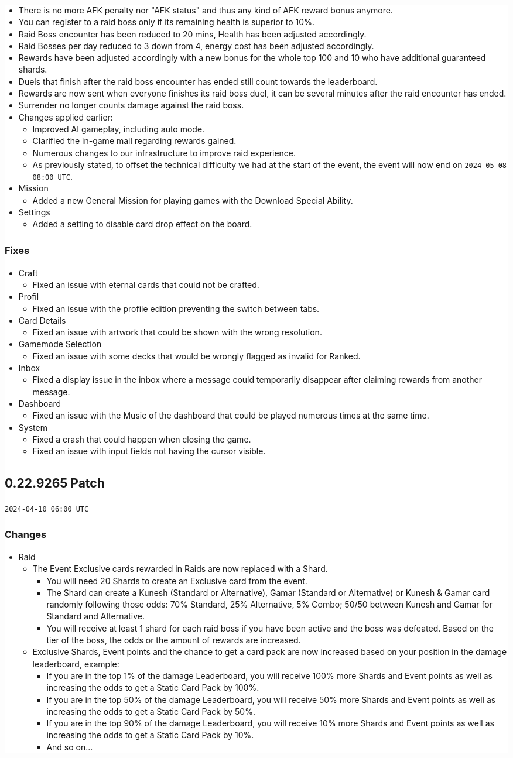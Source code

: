   - There is no more AFK penalty nor "AFK status" and thus any kind of AFK reward bonus anymore.
  - You can register to a raid boss only if its remaining health is superior to 10%.
  - Raid Boss encounter has been reduced to 20 mins, Health has been adjusted accordingly.
  - Raid Bosses per day reduced to 3 down from 4, energy cost has been adjusted accordingly.
  - Rewards have been adjusted accordingly with a new bonus for the whole top 100 and 10 who have additional guaranteed shards.
  - Duels that finish after the raid boss encounter has ended still count towards the leaderboard.
  - Rewards are now sent when everyone finishes its raid boss duel, it can be several minutes after the raid encounter has ended.
  - Surrender no longer counts damage against the raid boss.
  - Changes applied earlier:
    - Improved AI gameplay, including auto mode.
    - Clarified the in-game mail regarding rewards gained.
    - Numerous changes to our infrastructure to improve raid experience.
    - As previously stated, to offset the technical difficulty we had at the start of the event, the event will now end on `2024-05-08 08:00 UTC`.
- Mission
  - Added a new General Mission for playing games with the Download Special Ability.
- Settings
  - Added a setting to disable card drop effect on the board.

### Fixes

- Craft
  - Fixed an issue with eternal cards that could not be crafted.
- Profil
  - Fixed an issue with the profile edition preventing the switch between tabs.
- Card Details
  - Fixed an issue with artwork that could be shown with the wrong resolution.
- Gamemode Selection
  - Fixed an issue with some decks that would be wrongly flagged as invalid for Ranked.
- Inbox
  - Fixed a display issue in the inbox where a message could temporarily disappear after claiming rewards from another message.
- Dashboard
  - Fixed an issue with the Music of the dashboard that could be played numerous times at the same time.
- System
  - Fixed a crash that could happen when closing the game.
  - Fixed an issue with input fields not having the cursor visible.

## 0.22.9265 Patch

`2024-04-10 06:00 UTC`

### Changes

- Raid
  - The Event Exclusive cards rewarded in Raids are now replaced with a Shard.
    - You will need 20 Shards to create an Exclusive card from the event.
    - The Shard can create a Kunesh (Standard or Alternative), Gamar (Standard or Alternative) or Kunesh & Gamar card randomly following those odds: 70% Standard, 25% Alternative, 5% Combo; 50/50 between Kunesh and Gamar for Standard and Alternative.
    - You will receive at least 1 shard for each raid boss if you have been active and the boss was defeated. Based on the tier of the boss, the odds or the amount of rewards are increased.
  - Exclusive Shards, Event points and the chance to get a card pack are now increased based on your position in the damage leaderboard, example:
    - If you are in the top 1% of the damage Leaderboard, you will receive 100% more Shards and Event points as well as increasing the odds to get a Static Card Pack by 100%.
    - If you are in the top 50% of the damage Leaderboard, you will receive 50% more Shards and Event points as well as increasing the odds to get a Static Card Pack by 50%.
    - If you are in the top 90% of the damage Leaderboard, you will receive 10% more Shards and Event points as well as increasing the odds to get a Static Card Pack by 10%.
    - And so on...